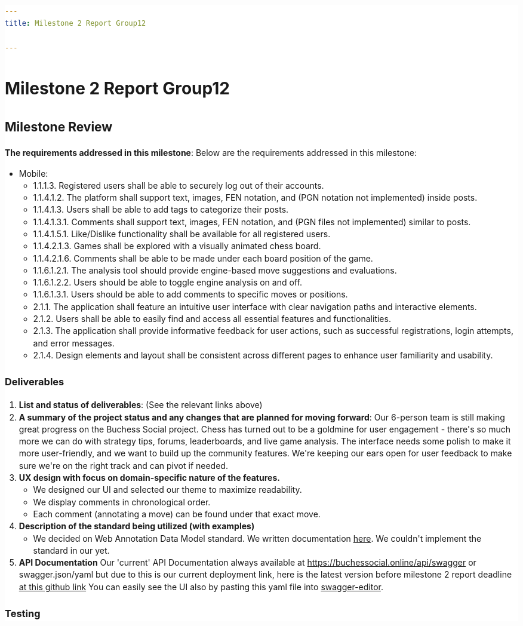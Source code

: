 ```yaml
---
title: Milestone 2 Report Group12

---
```



# Milestone 2 Report Group12



## Milestone Review
**The requirements addressed in this milestone**: Below are the requirements addressed in this milestone:
- Mobile:
    - 1.1.1.3. Registered users shall be able to securely log out of their accounts.
    - 1.1.4.1.2. The platform shall support text, images, FEN notation, and (PGN notation not implemented) inside posts.
    - 1.1.4.1.3. Users shall be able to add tags to categorize their posts.
    - 1.1.4.1.3.1. Comments shall support text, images, FEN notation, and (PGN files not implemented) similar to posts.
    - 1.1.4.1.5.1. Like/Dislike functionality shall be available for all registered users.
    - 1.1.4.2.1.3. Games shall be explored with a visually animated chess board.
    - 1.1.4.2.1.6. Comments shall be able to be made under each board position of the game.
    - 1.1.6.1.2.1. The analysis tool should provide engine-based move suggestions and evaluations.
    - 1.1.6.1.2.2. Users should be able to toggle engine analysis on and off.
    - 1.1.6.1.3.1. Users should be able to add comments to specific moves or positions.
    - 2.1.1. The application shall feature an intuitive user interface with clear navigation paths and interactive elements.
    - 2.1.2. Users shall be able to easily find and access all essential features and functionalities.
    - 2.1.3. The application shall provide informative feedback for user actions, such as successful registrations, login attempts, and error messages.
    - 2.1.4. Design elements and layout shall be consistent across different pages to enhance user familiarity and usability.
>
### Deliverables
1. **List and status of deliverables**: (See the relevant links above)
1. **A summary of the project status and any changes that are planned for moving forward**:
 Our 6-person team is still making great progress on the Buchess Social project. Chess has turned out to be a goldmine for user engagement - there's so much more we can do with strategy tips, forums, leaderboards, and live game analysis. The interface needs some polish to make it more user-friendly, and we want to build up the community features. We're keeping our ears open for user feedback to make sure we're on the right track and can pivot if needed.
3. **UX design with focus on domain-specific nature of the features.**
    - We designed our UI and selected our theme to maximize readability.
    - We display comments in chronological order.
    - Each comment (annotating a move) can be found under that exact move.
5. **Description of the standard being utilized (with examples)**
    - We decided on Web Annotation Data Model standard. We written documentation [here](https://github.com/bounswe/bounswe2024group12/wiki/Web-Annotation-Data-Model-(WADM)-Documentation). We couldn't implement the standard in our yet.
7. **API Documentation**
Our 'current' API Documentation always available at https://buchessocial.online/api/swagger or swagger.json/yaml but due to this is our current deployment link, here is the latest version before milestone 2 report deadline [at this github link](https://github.com/bounswe/bounswe2024group12/blob/main/reports/api_doc.yaml)
You can easily see the UI also by pasting this yaml file into [swagger-editor](https://editor.swagger.io).
### Testing 